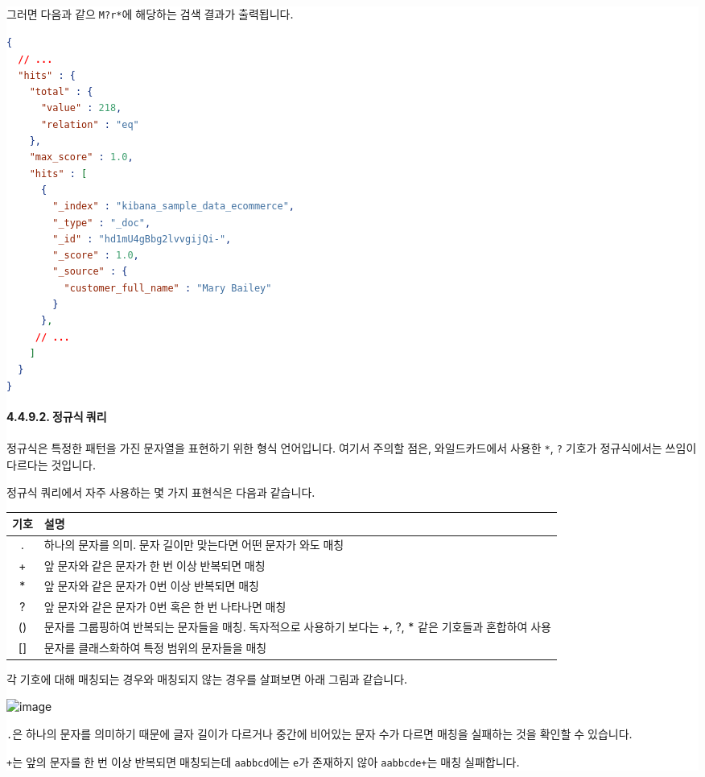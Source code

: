 그러면 다음과 같으 `M?r*`에 해당하는 검색 결과가 출력됩니다.

```json
{
  // ...
  "hits" : {
    "total" : {
      "value" : 218,
      "relation" : "eq"
    },
    "max_score" : 1.0,
    "hits" : [
      {
        "_index" : "kibana_sample_data_ecommerce",
        "_type" : "_doc",
        "_id" : "hd1mU4gBbg2lvvgijQi-",
        "_score" : 1.0,
        "_source" : {
          "customer_full_name" : "Mary Bailey"
        }
      },
     // ...
    ]
  }
}
```

#### 4.4.9.2. 정규식 쿼리

정규식은 특정한 패턴을 가진 문자열을 표현하기 위한 형식 언어입니다.
여기서 주의할 점은, 와일드카드에서 사용한 `*`, `?` 기호가 정규식에서는 쓰임이 다르다는 것입니다.

정규식 쿼리에서 자주 사용하는 몇 가지 표현식은 다음과 같습니다.

| 기호  | 설명                                                             |
|:---:|:---------------------------------------------------------------|
|  .  | 하나의 문자를 의미. 문자 길이만 맞는다면 어떤 문자가 와도 매칭                           |
|  +  | 앞 문자와 같은 문자가 한 번 이상 반복되면 매칭                                    |
|  *  | 앞 문자와 같은 문자가 0번 이상 반복되면 매칭                                     |
|  ?  | 앞 문자와 같은 문자가 0번 혹은 한 번 나타나면 매칭                                 |
| ()  | 문자를 그룹핑하여 반복되는 문자들을 매칭. 독자적으로 사용하기 보다는 +, ?, * 같은 기호들과 혼합하여 사용 |
| []  | 문자를 클래스화하여 특정 범위의 문자들을 매칭                                      |

각 기호에 대해 매칭되는 경우와 매칭되지 않는 경우를 살펴보면 아래 그림과 같습니다.

<img width="557" alt="image" src="https://github.com/Kim-SuBin/TIL/assets/46712693/23f41b8a-efee-4440-9746-638336e50e43">

`.`은 하나의 문자를 의미하기 때문에 글자 길이가 다르거나 중간에 비어있는 문자 수가 다르면 매칭을 실패하는 것을 확인할 수 있습니다.

`+`는 앞의 문자를 한 번 이상 반복되면 매칭되는데 `aabbcd`에는 `e`가 존재하지 않아 `aabbcde+`는 매칭 실패합니다.
